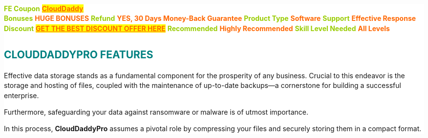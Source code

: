 </tr>
<tr style="height: 24px;">
<td style="width: 27.9913%; height: 24px;"><span style="color: #99cc00;"><strong>FE Coupon</strong></span></td>
<td style="width: 71.9362%; height: 24px;"><span style="color: #ff6600;"><strong><a style="color: #ff6600;" href="https://warriorplus.com/o2/a/smr2gst/0/4U" target="_blank" rel="nofollow noopener noreferrer"><span style="background-color: #ffff00;">CloudDaddy</span></a><br />
</strong></span></td>
</tr>
<tr style="height: 24px;">
<td style="width: 27.9913%; height: 24px;"><span style="color: #99cc00;"><strong>Bonuses</strong></span></td>
<td style="width: 71.9362%; height: 24px;"><span style="color: #ff6600;"><strong>HUGE BONUSES</strong></span></td>
</tr>
<tr style="height: 24px;">
<td style="width: 27.9913%; height: 24px;"><span style="color: #99cc00;"><strong>Refund</strong></span></td>
<td style="width: 71.9362%; height: 24px;"><span style="color: #ff6600;"><strong>YES, 30 Days Money-Back Guarantee</strong></span></td>
</tr>
<tr style="height: 24px;">
<td style="width: 27.9913%; height: 24px;"><span style="color: #99cc00;"><strong>Product Type</strong></span></td>
<td style="width: 71.9362%; height: 24px;"><span style="color: #ff6600;"><strong>Software</strong></span></td>
</tr>
<tr style="height: 24px;">
<td style="width: 27.9913%; height: 24px;"><span style="color: #99cc00;"><strong>Support</strong></span></td>
<td style="width: 71.9362%; height: 24px;"><span style="color: #ff6600;"><strong>Effective Response</strong></span></td>
</tr>
<tr style="height: 24px;">
<td style="width: 27.9913%; height: 24px;"><span style="color: #99cc00;"><strong>Discount</strong></span></td>
<td style="width: 71.9362%; height: 24px;"><span style="color: #ff6600;"><strong><a style="color: #ff6600;" href="https://warriorplus.com/o2/a/smr2gst/0/4U" target="_blank" rel="nofollow noopener noreferrer"><span style="background-color: #ffff00;">GET THE BEST DISCOUNT OFFER HERE</span></a></strong></span></td>
</tr>
<tr style="height: 24px;">
<td style="width: 27.9913%; height: 24px;"><span style="color: #99cc00;"><strong>Recommended</strong></span></td>
<td style="width: 71.9362%; height: 24px;"><span style="color: #ff6600;"><strong>Highly Recommended</strong></span></td>
</tr>
<tr style="height: 24px;">
<td style="width: 27.9913%; height: 24px;"><span style="color: #99cc00;"><strong>Skill Level Needed</strong></span></td>
<td style="width: 71.9362%; height: 24px;"><span style="color: #ff6600;"><strong>All Levels</strong></span></td>
</tr>
</tbody>
</table>
<h2 class="review-box-header"><span style="color: #008080;"><strong>CLOUDDADDYPRO FEATURES</strong></span></h2>
<p>Effective data storage stands as a fundamental component for the prosperity of any business. Crucial to this endeavor is the storage and hosting of files, coupled with the maintenance of up-to-date backups—a cornerstone for building a successful enterprise.</p>
<p>Furthermore, safeguarding your data against ransomware or malware is of utmost importance.</p>
<p>In this process, <strong>CloudDaddyPro</strong> assumes a pivotal role by compressing your files and securely storing them in a compact format.</p>